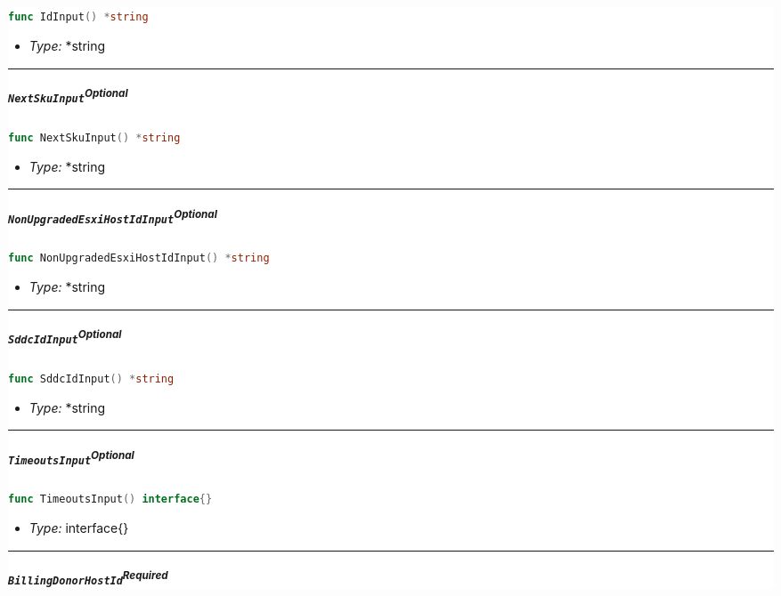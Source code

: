 ```go
func IdInput() *string
```

- *Type:* *string

---

##### `NextSkuInput`<sup>Optional</sup> <a name="NextSkuInput" id="rhizo-co-terraform-provider-oci.ocvpEsxiHost.OcvpEsxiHost.property.nextSkuInput"></a>

```go
func NextSkuInput() *string
```

- *Type:* *string

---

##### `NonUpgradedEsxiHostIdInput`<sup>Optional</sup> <a name="NonUpgradedEsxiHostIdInput" id="rhizo-co-terraform-provider-oci.ocvpEsxiHost.OcvpEsxiHost.property.nonUpgradedEsxiHostIdInput"></a>

```go
func NonUpgradedEsxiHostIdInput() *string
```

- *Type:* *string

---

##### `SddcIdInput`<sup>Optional</sup> <a name="SddcIdInput" id="rhizo-co-terraform-provider-oci.ocvpEsxiHost.OcvpEsxiHost.property.sddcIdInput"></a>

```go
func SddcIdInput() *string
```

- *Type:* *string

---

##### `TimeoutsInput`<sup>Optional</sup> <a name="TimeoutsInput" id="rhizo-co-terraform-provider-oci.ocvpEsxiHost.OcvpEsxiHost.property.timeoutsInput"></a>

```go
func TimeoutsInput() interface{}
```

- *Type:* interface{}

---

##### `BillingDonorHostId`<sup>Required</sup> <a name="BillingDonorHostId" id="rhizo-co-terraform-provider-oci.ocvpEsxiHost.OcvpEsxiHost.property.billingDonorHostId"></a>
